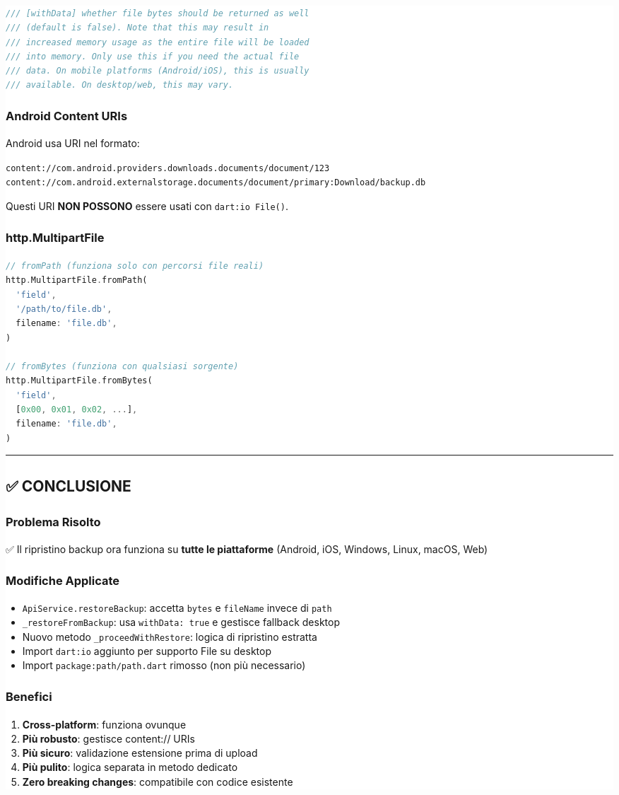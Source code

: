 ```dart
/// [withData] whether file bytes should be returned as well 
/// (default is false). Note that this may result in 
/// increased memory usage as the entire file will be loaded 
/// into memory. Only use this if you need the actual file 
/// data. On mobile platforms (Android/iOS), this is usually 
/// available. On desktop/web, this may vary.
```

### **Android Content URIs**

Android usa URI nel formato:
```
content://com.android.providers.downloads.documents/document/123
content://com.android.externalstorage.documents/document/primary:Download/backup.db
```

Questi URI **NON POSSONO** essere usati con `dart:io File()`.

### **http.MultipartFile**

```dart
// fromPath (funziona solo con percorsi file reali)
http.MultipartFile.fromPath(
  'field',
  '/path/to/file.db',
  filename: 'file.db',
)

// fromBytes (funziona con qualsiasi sorgente)
http.MultipartFile.fromBytes(
  'field',
  [0x00, 0x01, 0x02, ...],
  filename: 'file.db',
)
```

---

## ✅ **CONCLUSIONE**

### **Problema Risolto**
✅ Il ripristino backup ora funziona su **tutte le piattaforme** (Android, iOS, Windows, Linux, macOS, Web)

### **Modifiche Applicate**
- `ApiService.restoreBackup`: accetta `bytes` e `fileName` invece di `path`
- `_restoreFromBackup`: usa `withData: true` e gestisce fallback desktop
- Nuovo metodo `_proceedWithRestore`: logica di ripristino estratta
- Import `dart:io` aggiunto per supporto File su desktop
- Import `package:path/path.dart` rimosso (non più necessario)

### **Benefici**
1. **Cross-platform**: funziona ovunque
2. **Più robusto**: gestisce content:// URIs
3. **Più sicuro**: validazione estensione prima di upload
4. **Più pulito**: logica separata in metodo dedicato
5. **Zero breaking changes**: compatibile con codice esistente
